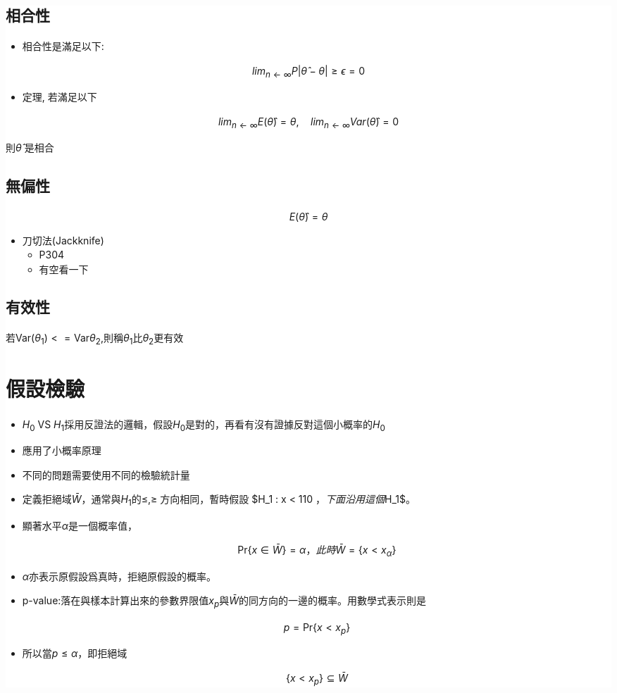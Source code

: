 ## 相合性

- 相合性是滿足以下: 

$$
lim_{n \leftarrow \infty} P{ | \hat \theta -\theta| \geq \epsilon} =0
$$

- 定理, 若滿足以下

$$
lim_{n \leftarrow \infty} E(\hat \theta) = \theta , \quad lim_{n \leftarrow \infty} Var(\hat \theta) = 0
$$

則$\hat \theta$ 是相合


## 無偏性

$$
E(\hat \theta)=\theta
$$


- 刀切法(Jackknife)
  - P304
  - 有空看一下


## 有效性

若$\text{Var}(\theta_1)<= \text{Var}{\theta_2}$,則稱$\theta_1$比$\theta_2$更有效


# 假設檢驗

- $H_0$ VS $H_1$採用反證法的邏輯，假設$H_0$是對的，再看有沒有證據反對這個小概率的$H_0$
- 應用了小概率原理
- 不同的問題需要使用不同的檢驗統計量
- 定義拒絕域$\bar W$，通常與$H_1$的$\leq,\geq$ 方向相同，暫時假設 $H_1 : x < 110  $，下面沿用這個$H_1$。
- 顯著水平$\alpha$是一個概率值，
  
  $$ \text{Pr} \{x \in \bar W \}=\alpha ，此時\bar W=\{ x<x_\alpha \} $$
  
- $\alpha$亦表示原假設爲真時，拒絕原假設的概率。
- p-value:落在與樣本計算出來的參數界限值$x_p$與$\bar W$的同方向的一邊的概率。用數學式表示則是
  
  $$
    p=\text{Pr}\{x<x_p \}
  $$

- 所以當$p\leq\alpha$，即拒絕域
  
  $$\{x<x_p\} \subseteq\bar W$$
  